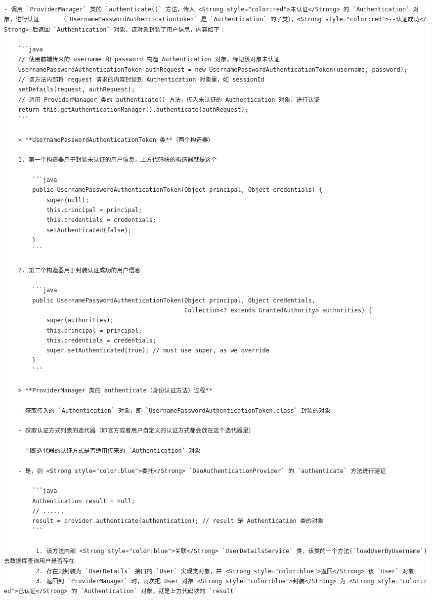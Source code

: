     - 调用 `ProviderManager` 类的 `authenticate()` 方法，传入 <Strong style="color:red">未认证</Strong> 的 `Authentication` 对象，进行认证		（`UsernamePasswordAuthenticationToken` 是 `Authentication` 的子类），<Strong style="color:red">--认证成功</Strong> 后返回 `Authentication` 对象，该对象封装了用户信息，内容如下：
    
        ```java
        // 使用前端传来的 username 和 password 构造 Authentication 对象，标记该对象未认证
        UsernamePasswordAuthenticationToken authRequest = new UsernamePasswordAuthenticationToken(username, password);
        // 该方法内部将 request 请求的内容封装到 Authentication 对象里，如 sessionId
        setDetails(request, authRequest);
        // 调用 ProviderManager 类的 authenticate() 方法，传入未认证的 Authentication 对象，进行认证
        return this.getAuthenticationManager().authenticate(authRequest);
        ```
    
        > **UsernamePasswordAuthenticationToken 类**（两个构造器）
    
        1. 第一个构造器用于封装未认证的用户信息，上方代码块的构造器就是这个
    
            ```java
            public UsernamePasswordAuthenticationToken(Object principal, Object credentials) {
                super(null);
                this.principal = principal;
                this.credentials = credentials;
                setAuthenticated(false);
            }
            ```
    
        2. 第二个构造器用于封装认证成功的用户信息
    
            ```java
            public UsernamePasswordAuthenticationToken(Object principal, Object credentials,
                                                       Collection<? extends GrantedAuthority> authorities) {
                super(authorities);
                this.principal = principal;
                this.credentials = credentials;
                super.setAuthenticated(true); // must use super, as we override
            }
            ```
    
        > **ProviderManager 类的 authenticate（身份认证方法）过程**
    
        - 获取传入的 `Authentication` 对象，即 `UsernamePasswordAuthenticationToken.class` 封装的对象
    
        - 获取认证方式列表的迭代器（即官方或者用户自定义的认证方式都会放在这个迭代器里）
    
        - 判断迭代器的认证方式是否适用传来的 `Authentication` 对象
    
        - 是，则 <Strong style="color:blue">委托</Strong> `DaoAuthenticationProvider` 的 `authenticate` 方法进行验证
    
            ```java
            Authentication result = null;
            // ......
            result = provider.authenticate(authentication); // result 是 Authentication 类的对象
            ```
    
             1. 该方法内部 <Strong style="color:blue">关联</Strong> `UserDetailsService` 类，该类的一个方法(`loadUserByUsername`)去数据库查询用户是否存在
             2. 存在则封装为 `UserDetails` 接口的 `User` 实现类对象，并 <Strong style="color:blue">返回</Strong> 该 `User` 对象
             3. 返回到 `ProviderManager` 时，再次把 User 对象 <Strong style="color:blue">封装</Strong> 为 <Strong style="color:red">已认证</Strong> 的 `Authentication` 对象，就是上方代码块的 `result`
    